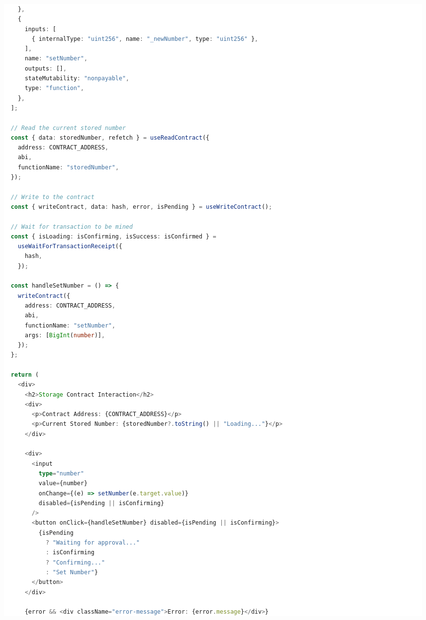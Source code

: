 ```typescript title="app/components/StorageContract.tsx"
    },
    {
      inputs: [
        { internalType: "uint256", name: "_newNumber", type: "uint256" },
      ],
      name: "setNumber",
      outputs: [],
      stateMutability: "nonpayable",
      type: "function",
    },
  ];

  // Read the current stored number
  const { data: storedNumber, refetch } = useReadContract({
    address: CONTRACT_ADDRESS,
    abi,
    functionName: "storedNumber",
  });

  // Write to the contract
  const { writeContract, data: hash, error, isPending } = useWriteContract();

  // Wait for transaction to be mined
  const { isLoading: isConfirming, isSuccess: isConfirmed } =
    useWaitForTransactionReceipt({
      hash,
    });

  const handleSetNumber = () => {
    writeContract({
      address: CONTRACT_ADDRESS,
      abi,
      functionName: "setNumber",
      args: [BigInt(number)],
    });
  };

  return (
    <div>
      <h2>Storage Contract Interaction</h2>
      <div>
        <p>Contract Address: {CONTRACT_ADDRESS}</p>
        <p>Current Stored Number: {storedNumber?.toString() || "Loading..."}</p>
      </div>

      <div>
        <input
          type="number"
          value={number}
          onChange={(e) => setNumber(e.target.value)}
          disabled={isPending || isConfirming}
        />
        <button onClick={handleSetNumber} disabled={isPending || isConfirming}>
          {isPending
            ? "Waiting for approval..."
            : isConfirming
            ? "Confirming..."
            : "Set Number"}
        </button>
      </div>

      {error && <div className="error-message">Error: {error.message}</div>}

```